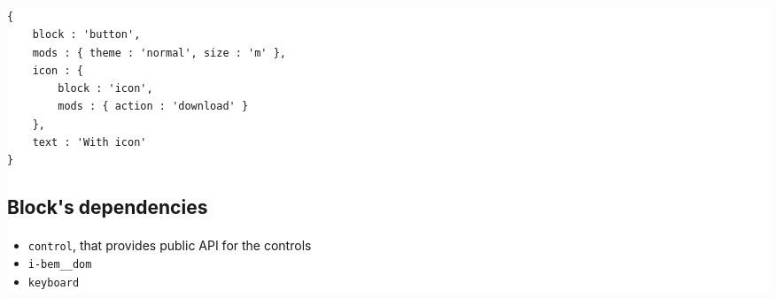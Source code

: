 ```bemjson
{
    block : 'button',
    mods : { theme : 'normal', size : 'm' },
    icon : {
        block : 'icon',
        mods : { action : 'download' }
    },
    text : 'With icon'
}
```

## Block's dependencies

* `control`, that provides public API for the controls
* `i-bem__dom`
* `keyboard`
